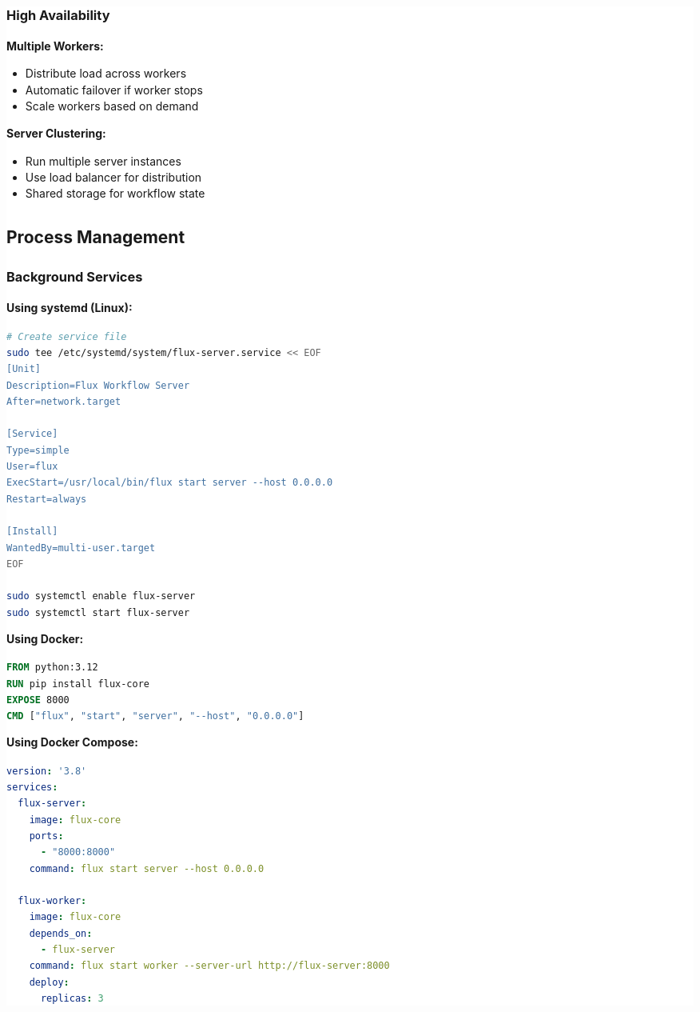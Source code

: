 ### High Availability

**Multiple Workers:**
- Distribute load across workers
- Automatic failover if worker stops
- Scale workers based on demand

**Server Clustering:**
- Run multiple server instances
- Use load balancer for distribution
- Shared storage for workflow state

## Process Management

### Background Services

**Using systemd (Linux):**
```bash
# Create service file
sudo tee /etc/systemd/system/flux-server.service << EOF
[Unit]
Description=Flux Workflow Server
After=network.target

[Service]
Type=simple
User=flux
ExecStart=/usr/local/bin/flux start server --host 0.0.0.0
Restart=always

[Install]
WantedBy=multi-user.target
EOF

sudo systemctl enable flux-server
sudo systemctl start flux-server
```

**Using Docker:**
```dockerfile
FROM python:3.12
RUN pip install flux-core
EXPOSE 8000
CMD ["flux", "start", "server", "--host", "0.0.0.0"]
```

**Using Docker Compose:**
```yaml
version: '3.8'
services:
  flux-server:
    image: flux-core
    ports:
      - "8000:8000"
    command: flux start server --host 0.0.0.0

  flux-worker:
    image: flux-core
    depends_on:
      - flux-server
    command: flux start worker --server-url http://flux-server:8000
    deploy:
      replicas: 3
```
